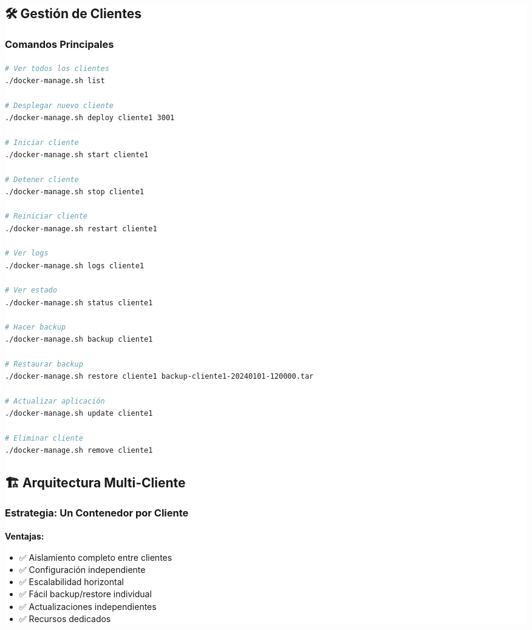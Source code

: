 ## 🛠️ Gestión de Clientes

### Comandos Principales

```bash
# Ver todos los clientes
./docker-manage.sh list

# Desplegar nuevo cliente
./docker-manage.sh deploy cliente1 3001

# Iniciar cliente
./docker-manage.sh start cliente1

# Detener cliente
./docker-manage.sh stop cliente1

# Reiniciar cliente
./docker-manage.sh restart cliente1

# Ver logs
./docker-manage.sh logs cliente1

# Ver estado
./docker-manage.sh status cliente1

# Hacer backup
./docker-manage.sh backup cliente1

# Restaurar backup
./docker-manage.sh restore cliente1 backup-cliente1-20240101-120000.tar

# Actualizar aplicación
./docker-manage.sh update cliente1

# Eliminar cliente
./docker-manage.sh remove cliente1
```

## 🏗️ Arquitectura Multi-Cliente

### Estrategia: Un Contenedor por Cliente

**Ventajas:**
- ✅ Aislamiento completo entre clientes
- ✅ Configuración independiente
- ✅ Escalabilidad horizontal
- ✅ Fácil backup/restore individual
- ✅ Actualizaciones independientes
- ✅ Recursos dedicados
